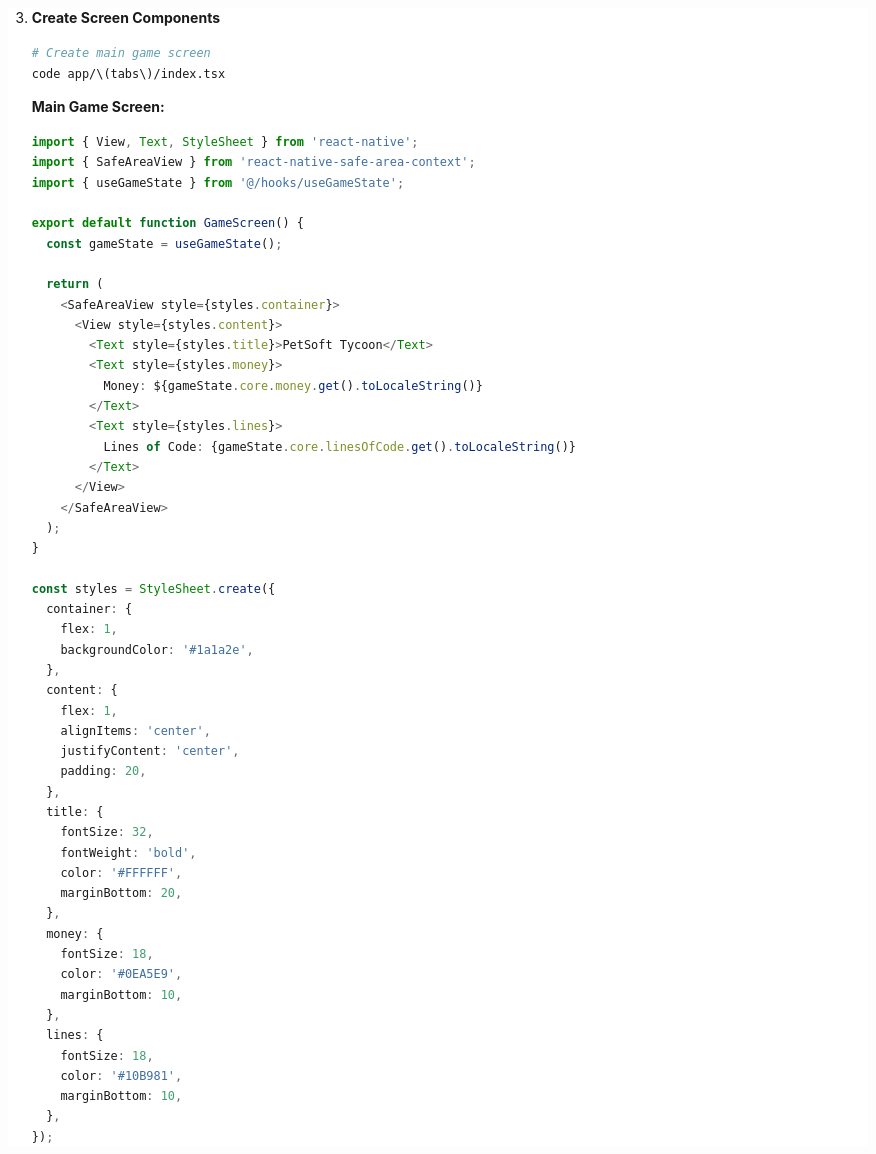 3. **Create Screen Components**
   ```bash
   # Create main game screen
   code app/\(tabs\)/index.tsx
   ```
   
   **Main Game Screen:**
   ```typescript
   import { View, Text, StyleSheet } from 'react-native';
   import { SafeAreaView } from 'react-native-safe-area-context';
   import { useGameState } from '@/hooks/useGameState';
   
   export default function GameScreen() {
     const gameState = useGameState();
     
     return (
       <SafeAreaView style={styles.container}>
         <View style={styles.content}>
           <Text style={styles.title}>PetSoft Tycoon</Text>
           <Text style={styles.money}>
             Money: ${gameState.core.money.get().toLocaleString()}
           </Text>
           <Text style={styles.lines}>
             Lines of Code: {gameState.core.linesOfCode.get().toLocaleString()}
           </Text>
         </View>
       </SafeAreaView>
     );
   }
   
   const styles = StyleSheet.create({
     container: {
       flex: 1,
       backgroundColor: '#1a1a2e',
     },
     content: {
       flex: 1,
       alignItems: 'center',
       justifyContent: 'center',
       padding: 20,
     },
     title: {
       fontSize: 32,
       fontWeight: 'bold',
       color: '#FFFFFF',
       marginBottom: 20,
     },
     money: {
       fontSize: 18,
       color: '#0EA5E9',
       marginBottom: 10,
     },
     lines: {
       fontSize: 18,
       color: '#10B981',
       marginBottom: 10,
     },
   });
   ```
